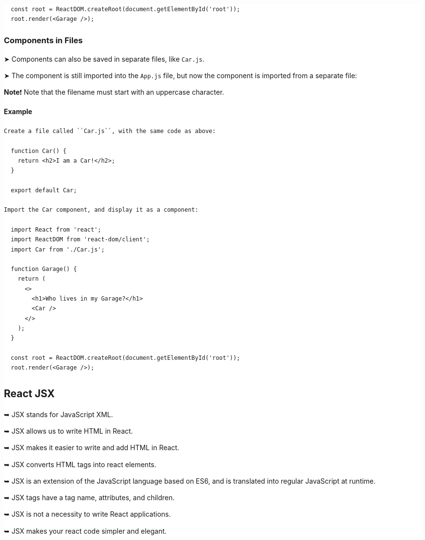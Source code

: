       const root = ReactDOM.createRoot(document.getElementById('root'));
      root.render(<Garage />);

### Components in Files

&#10148; Components can also be saved in separate files, like `Car.js`.

&#10148; The component is still imported into the `App.js` file, but now the component is imported from a separate file:

<b>Note</b>&#10071; Note that the filename must start with an uppercase character.

#### Example

    Create a file called ``Car.js``, with the same code as above:

      function Car() {
        return <h2>I am a Car!</h2>;
      }

      export default Car;

    Import the Car component, and display it as a component:

      import React from 'react';
      import ReactDOM from 'react-dom/client';
      import Car from './Car.js';

      function Garage() {
        return (
          <>
            <h1>Who lives in my Garage?</h1>
            <Car />
          </>
        );
      }

      const root = ReactDOM.createRoot(document.getElementById('root'));
      root.render(<Garage />);

## React JSX

&#10149; JSX stands for JavaScript XML.

&#10149; JSX allows us to write HTML in React.

&#10149; JSX makes it easier to write and add HTML in React.

&#10149; JSX converts HTML tags into react elements.

&#10149; JSX is an extension of the JavaScript language based on ES6, and is translated into regular JavaScript at runtime.

&#10149; JSX tags have a tag name, attributes, and children.

&#10149; JSX is not a necessity to write React applications.

&#10149; JSX makes your react code simpler and elegant.
